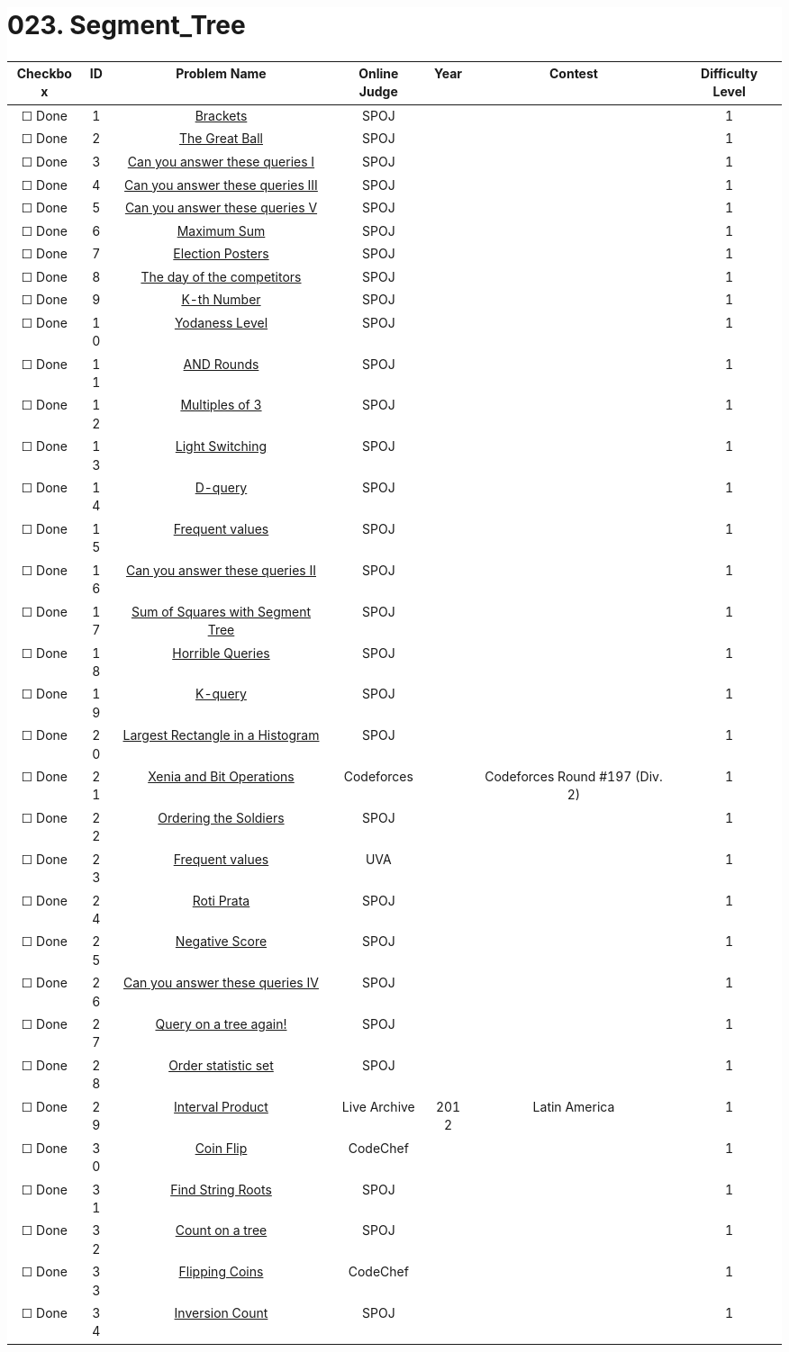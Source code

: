 # 023. Segment_Tree


| Checkbox | ID | Problem Name|Online Judge|Year|Contest|Difficulty Level|
|:---:|:---:|:---:|:---:|:---:|:---:|:---:|
|&#9744; Done|1|[Brackets](http://www.spoj.com/problems/BRCKTS/)|SPOJ|||1|
|&#9744; Done|2|[The Great Ball](http://www.spoj.com/problems/BYTESE2/)|SPOJ|||1|
|&#9744; Done|3|[Can you answer these queries I](http://www.spoj.com/problems/GSS1/)|SPOJ|||1|
|&#9744; Done|4|[Can you answer these queries III](http://www.spoj.com/problems/GSS3/)|SPOJ|||1|
|&#9744; Done|5|[Can you answer these queries V](http://www.spoj.com/problems/GSS5/)|SPOJ|||1|
|&#9744; Done|6|[Maximum Sum](http://www.spoj.com/problems/KGSS/)|SPOJ|||1|
|&#9744; Done|7|[Election Posters](http://www.spoj.com/problems/POSTERS/)|SPOJ|||1|
|&#9744; Done|8|[The day of the competitors](http://www.spoj.com/problems/NICEDAY/)|SPOJ|||1|
|&#9744; Done|9|[K-th Number](http://www.spoj.com/problems/MKTHNUM/)|SPOJ|||1|
|&#9744; Done|10|[Yodaness Level](http://www.spoj.com/problems/YODANESS/)|SPOJ|||1|
|&#9744; Done|11|[AND Rounds](http://www.spoj.com/problems/ANDROUND/)|SPOJ|||1|
|&#9744; Done|12|[Multiples of 3](http://www.spoj.com/problems/MULTQ3/)|SPOJ|||1|
|&#9744; Done|13|[Light Switching](http://www.spoj.com/problems/LITE/)|SPOJ|||1|
|&#9744; Done|14|[D-query](http://www.spoj.com/problems/DQUERY/)|SPOJ|||1|
|&#9744; Done|15|[Frequent values](http://www.spoj.com/problems/FREQUENT/)|SPOJ|||1|
|&#9744; Done|16|[Can you answer these queries II](http://www.spoj.com/problems/GSS2/)|SPOJ|||1|
|&#9744; Done|17|[Sum of Squares with Segment Tree](http://www.spoj.com/problems/SEGSQRSS/)|SPOJ|||1|
|&#9744; Done|18|[Horrible Queries](http://www.spoj.com/problems/HORRIBLE/)|SPOJ|||1|
|&#9744; Done|19|[K-query](http://www.spoj.com/problems/KQUERY/)|SPOJ|||1|
|&#9744; Done|20|[Largest Rectangle in a Histogram](http://www.spoj.com/problems/HISTOGRA/)|SPOJ|||1|
|&#9744; Done|21|[Xenia and Bit Operations](http://codeforces.com/problemset/problem/339/D)|Codeforces||Codeforces Round #197 (Div. 2)|1|
|&#9744; Done|22|[Ordering the Soldiers](http://www.spoj.com/problems/ORDERS/)|SPOJ|||1|
|&#9744; Done|23|[Frequent values](https://uva.onlinejudge.org/index.php?option=onlinejudge&page=show_problem&problem=2176)|UVA|||1|
|&#9744; Done|24|[Roti Prata](http://www.spoj.com/problems/PRATA/)|SPOJ|||1|
|&#9744; Done|25|[Negative Score](http://www.spoj.com/problems/RPLN/)|SPOJ|||1|
|&#9744; Done|26|[Can you answer these queries IV](http://www.spoj.com/problems/GSS4/)|SPOJ|||1|
|&#9744; Done|27|[Query on a tree again!](http://www.spoj.com/problems/QTREE3/)|SPOJ|||1|
|&#9744; Done|28|[Order statistic set](http://www.spoj.com/problems/ORDERSET/)|SPOJ|||1|
|&#9744; Done|29|[Interval Product](https://icpcarchive.ecs.baylor.edu/index.php?option=onlinejudge&page=show_problem&problem=4150)|Live Archive|2012|Latin America|1|
|&#9744; Done|30|[Coin Flip](http://www.codechef.com/problems/CONFLIP)|CodeChef|||1|
|&#9744; Done|31|[Find String Roots](http://www.spoj.com/problems/FINDSR/)|SPOJ|||1|
|&#9744; Done|32|[Count on a tree](http://www.spoj.com/problems/COT/)|SPOJ|||1|
|&#9744; Done|33|[Flipping Coins](http://www.codechef.com/problems/FLIPCOIN)|CodeChef|||1|
|&#9744; Done|34|[Inversion Count](http://www.spoj.com/problems/INVCNT/)|SPOJ|||1|